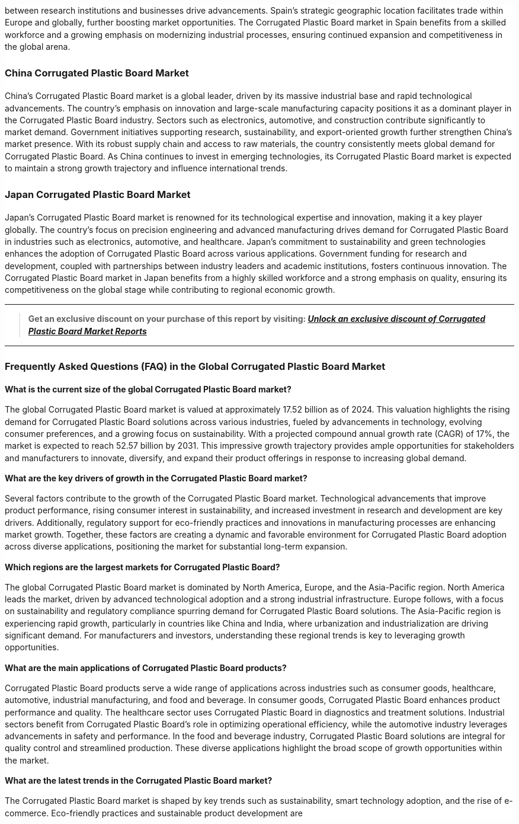 between research institutions and businesses drive advancements. Spain&rsquo;s strategic geographic location facilitates trade within Europe and globally, further boosting market opportunities. The Corrugated Plastic Board market in Spain benefits from a skilled workforce and a growing emphasis on modernizing industrial processes, ensuring continued expansion and competitiveness in the global arena.</p><h3>China Corrugated Plastic Board Market</h3><p>China&rsquo;s Corrugated Plastic Board market is a global leader, driven by its massive industrial base and rapid technological advancements. The country&rsquo;s emphasis on innovation and large-scale manufacturing capacity positions it as a dominant player in the Corrugated Plastic Board industry. Sectors such as electronics, automotive, and construction contribute significantly to market demand. Government initiatives supporting research, sustainability, and export-oriented growth further strengthen China&rsquo;s market presence. With its robust supply chain and access to raw materials, the country consistently meets global demand for Corrugated Plastic Board. As China continues to invest in emerging technologies, its Corrugated Plastic Board market is expected to maintain a strong growth trajectory and influence international trends.</p><h3>Japan Corrugated Plastic Board Market</h3><p>Japan&rsquo;s Corrugated Plastic Board market is renowned for its technological expertise and innovation, making it a key player globally. The country&rsquo;s focus on precision engineering and advanced manufacturing drives demand for Corrugated Plastic Board in industries such as electronics, automotive, and healthcare. Japan&rsquo;s commitment to sustainability and green technologies enhances the adoption of Corrugated Plastic Board across various applications. Government funding for research and development, coupled with partnerships between industry leaders and academic institutions, fosters continuous innovation. The Corrugated Plastic Board market in Japan benefits from a highly skilled workforce and a strong emphasis on quality, ensuring its competitiveness on the global stage while contributing to regional economic growth.</p><hr /><blockquote><p><strong>Get an exclusive discount on your purchase of this report by visiting: <em><a href="://marketresearchpulse.com/ask-for-discount/45982?utm_source=Github&amp;utm_medium=027">Unlock an exclusive discount of Corrugated Plastic Board Market Reports</a></em>&nbsp;</strong></p></blockquote><hr /><h3>Frequently Asked Questions (FAQ) in the Global Corrugated Plastic Board Market</h3><p><strong>What is the current size of the global Corrugated Plastic Board market?</strong></p><p>The global Corrugated Plastic Board market is valued at approximately 17.52 billion as of 2024. This valuation highlights the rising demand for Corrugated Plastic Board solutions across various industries, fueled by advancements in technology, evolving consumer preferences, and a growing focus on sustainability. With a projected compound annual growth rate (CAGR) of 17%, the market is expected to reach 52.57 billion by 2031. This impressive growth trajectory provides ample opportunities for stakeholders and manufacturers to innovate, diversify, and expand their product offerings in response to increasing global demand.</p><p><strong>What are the key drivers of growth in the Corrugated Plastic Board market?</strong></p><p>Several factors contribute to the growth of the Corrugated Plastic Board market. Technological advancements that improve product performance, rising consumer interest in sustainability, and increased investment in research and development are key drivers. Additionally, regulatory support for eco-friendly practices and innovations in manufacturing processes are enhancing market growth. Together, these factors are creating a dynamic and favorable environment for Corrugated Plastic Board adoption across diverse applications, positioning the market for substantial long-term expansion.</p><p><strong>Which regions are the largest markets for Corrugated Plastic Board?</strong></p><p>The global Corrugated Plastic Board market is dominated by North America, Europe, and the Asia-Pacific region. North America leads the market, driven by advanced technological adoption and a strong industrial infrastructure. Europe follows, with a focus on sustainability and regulatory compliance spurring demand for Corrugated Plastic Board solutions. The Asia-Pacific region is experiencing rapid growth, particularly in countries like China and India, where urbanization and industrialization are driving significant demand. For manufacturers and investors, understanding these regional trends is key to leveraging growth opportunities.</p><p><strong>What are the main applications of Corrugated Plastic Board products?</strong></p><p>Corrugated Plastic Board products serve a wide range of applications across industries such as consumer goods, healthcare, automotive, industrial manufacturing, and food and beverage. In consumer goods, Corrugated Plastic Board enhances product performance and quality. The healthcare sector uses Corrugated Plastic Board in diagnostics and treatment solutions. Industrial sectors benefit from Corrugated Plastic Board&rsquo;s role in optimizing operational efficiency, while the automotive industry leverages advancements in safety and performance. In the food and beverage industry, Corrugated Plastic Board solutions are integral for quality control and streamlined production. These diverse applications highlight the broad scope of growth opportunities within the market.</p><p><strong>What are the latest trends in the Corrugated Plastic Board market?</strong></p><p>The Corrugated Plastic Board market is shaped by key trends such as sustainability, smart technology adoption, and the rise of e-commerce. Eco-friendly practices and sustainable product development are